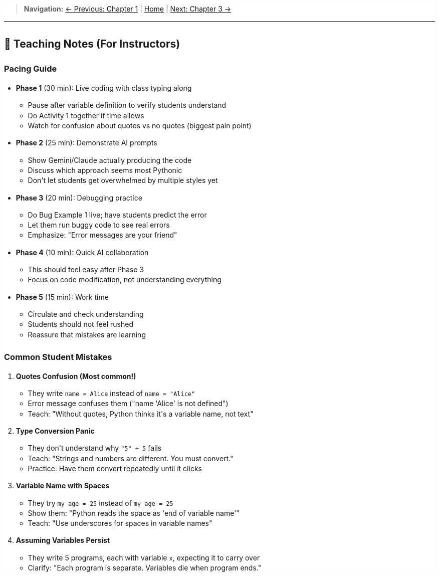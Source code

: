 
> **Navigation:** [← Previous: Chapter 1](./01-getting-started.md) | [Home](./index.md) | [Next: Chapter 3 →](./03-conditionals.md)

---

## 📖 Teaching Notes (For Instructors)

### Pacing Guide

- **Phase 1** (30 min): Live coding with class typing along
  - Pause after variable definition to verify students understand
  - Do Activity 1 together if time allows
  - Watch for confusion about quotes vs no quotes (biggest pain point)

- **Phase 2** (25 min): Demonstrate AI prompts
  - Show Gemini/Claude actually producing the code
  - Discuss which approach seems most Pythonic
  - Don't let students get overwhelmed by multiple styles yet

- **Phase 3** (20 min): Debugging practice
  - Do Bug Example 1 live; have students predict the error
  - Let them run buggy code to see real errors
  - Emphasize: "Error messages are your friend"

- **Phase 4** (10 min): Quick AI collaboration
  - This should feel easy after Phase 3
  - Focus on code modification, not understanding everything

- **Phase 5** (15 min): Work time
  - Circulate and check understanding
  - Students should not feel rushed
  - Reassure that mistakes are learning

### Common Student Mistakes

1. **Quotes Confusion (Most common!)**
   - They write `name = Alice` instead of `name = "Alice"`
   - Error message confuses them ("name 'Alice' is not defined")
   - Teach: "Without quotes, Python thinks it's a variable name, not text"

2. **Type Conversion Panic**
   - They don't understand why `"5" + 5` fails
   - Teach: "Strings and numbers are different. You must convert."
   - Practice: Have them convert repeatedly until it clicks

3. **Variable Name with Spaces**
   - They try `my age = 25` instead of `my_age = 25`
   - Show them: "Python reads the space as 'end of variable name'"
   - Teach: "Use underscores for spaces in variable names"

4. **Assuming Variables Persist**
   - They write 5 programs, each with variable `x`, expecting it to carry over
   - Clarify: "Each program is separate. Variables die when program ends."
